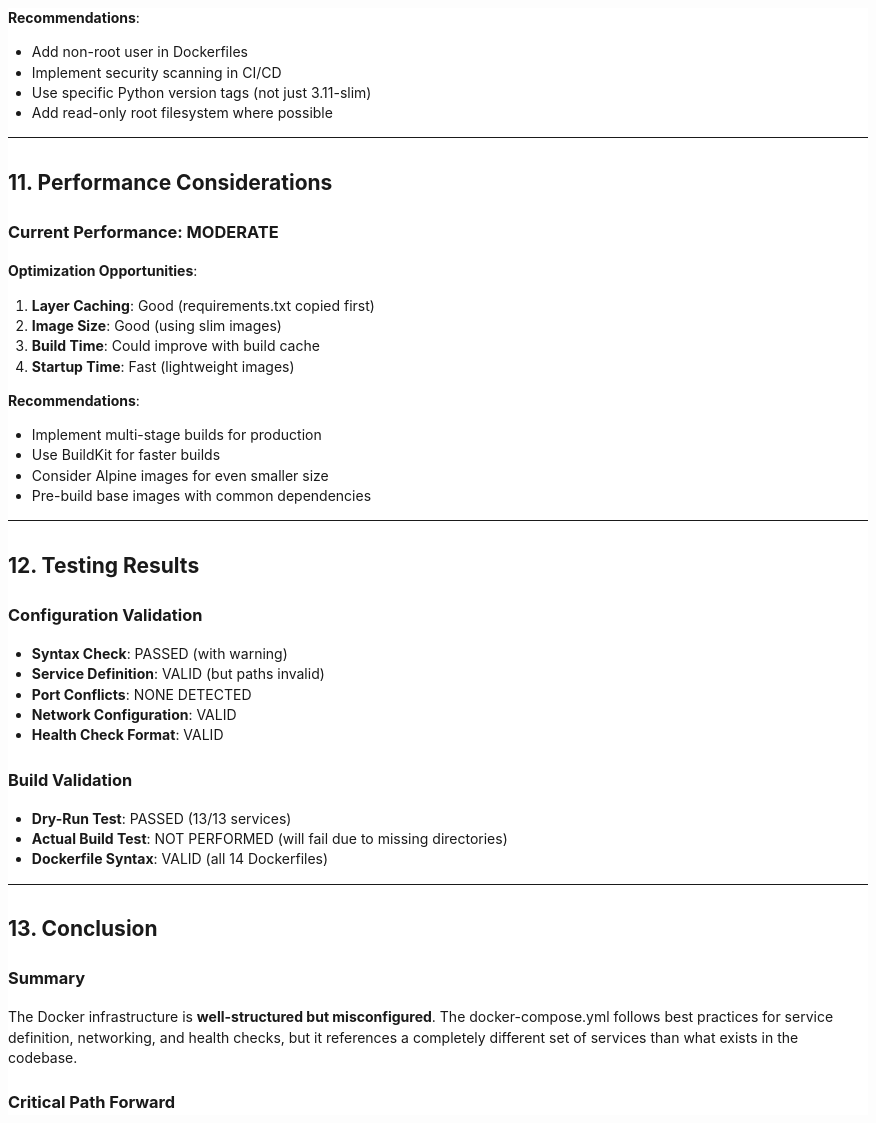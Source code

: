 **Recommendations**:
- Add non-root user in Dockerfiles
- Implement security scanning in CI/CD
- Use specific Python version tags (not just 3.11-slim)
- Add read-only root filesystem where possible

---

## 11. Performance Considerations

### Current Performance: MODERATE

**Optimization Opportunities**:
1. **Layer Caching**: Good (requirements.txt copied first)
2. **Image Size**: Good (using slim images)
3. **Build Time**: Could improve with build cache
4. **Startup Time**: Fast (lightweight images)

**Recommendations**:
- Implement multi-stage builds for production
- Use BuildKit for faster builds
- Consider Alpine images for even smaller size
- Pre-build base images with common dependencies

---

## 12. Testing Results

### Configuration Validation
- **Syntax Check**: PASSED (with warning)
- **Service Definition**: VALID (but paths invalid)
- **Port Conflicts**: NONE DETECTED
- **Network Configuration**: VALID
- **Health Check Format**: VALID

### Build Validation
- **Dry-Run Test**: PASSED (13/13 services)
- **Actual Build Test**: NOT PERFORMED (will fail due to missing directories)
- **Dockerfile Syntax**: VALID (all 14 Dockerfiles)

---

## 13. Conclusion

### Summary
The Docker infrastructure is **well-structured but misconfigured**. The docker-compose.yml follows best practices for service definition, networking, and health checks, but it references a completely different set of services than what exists in the codebase.

### Critical Path Forward

